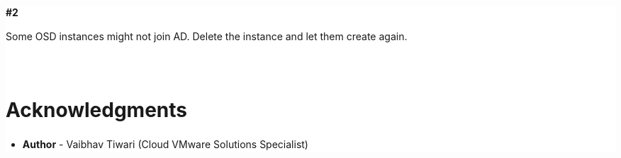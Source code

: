 

**#2**

Some OSD instances might not join AD. Delete the instance and let them create again.

&nbsp;

# Acknowledgments

- **Author** - Vaibhav Tiwari (Cloud VMware Solutions Specialist)
